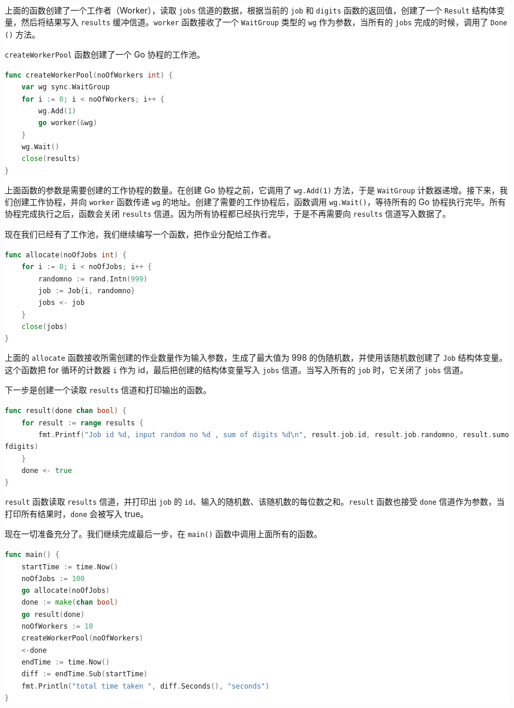 上面的函数创建了一个工作者（Worker），读取 `jobs` 信道的数据，根据当前的 `job` 和 `digits` 函数的返回值，创建了一个 `Result` 结构体变量，然后将结果写入 `results` 缓冲信道。`worker` 函数接收了一个 `WaitGroup` 类型的 `wg` 作为参数，当所有的 `jobs` 完成的时候，调用了 `Done()` 方法。  

`createWorkerPool` 函数创建了一个 Go 协程的工作池。  

```go
func createWorkerPool(noOfWorkers int) {  
    var wg sync.WaitGroup
    for i := 0; i < noOfWorkers; i++ {
        wg.Add(1)
        go worker(&wg)
    }
    wg.Wait()
    close(results)
}
```

上面函数的参数是需要创建的工作协程的数量。在创建 Go 协程之前，它调用了 `wg.Add(1)` 方法，于是 `WaitGroup` 计数器递增。接下来，我们创建工作协程，并向 `worker` 函数传递 `wg` 的地址。创建了需要的工作协程后，函数调用 `wg.Wait()`，等待所有的 Go 协程执行完毕。所有协程完成执行之后，函数会关闭 `results` 信道。因为所有协程都已经执行完毕，于是不再需要向 `results` 信道写入数据了。  

现在我们已经有了工作池，我们继续编写一个函数，把作业分配给工作者。  

```go
func allocate(noOfJobs int) {  
    for i := 0; i < noOfJobs; i++ {
        randomno := rand.Intn(999)
        job := Job{i, randomno}
        jobs <- job
    }
    close(jobs)
}
```

上面的 `allocate` 函数接收所需创建的作业数量作为输入参数，生成了最大值为 998 的伪随机数，并使用该随机数创建了 `Job` 结构体变量。这个函数把 for 循环的计数器 `i` 作为 id，最后把创建的结构体变量写入 `jobs` 信道。当写入所有的 `job` 时，它关闭了 `jobs` 信道。  

下一步是创建一个读取 `results` 信道和打印输出的函数。  

```go
func result(done chan bool) {  
    for result := range results {
        fmt.Printf("Job id %d, input random no %d , sum of digits %d\n", result.job.id, result.job.randomno, result.sumofdigits)
    }
    done <- true
}
```

`result` 函数读取 `results` 信道，并打印出 `job` 的 `id`、输入的随机数、该随机数的每位数之和。`result` 函数也接受 `done` 信道作为参数，当打印所有结果时，`done` 会被写入 true。  

现在一切准备充分了。我们继续完成最后一步，在 `main()` 函数中调用上面所有的函数。  

```go
func main() {  
    startTime := time.Now()
    noOfJobs := 100
    go allocate(noOfJobs)
    done := make(chan bool)
    go result(done)
    noOfWorkers := 10
    createWorkerPool(noOfWorkers)
    <-done
    endTime := time.Now()
    diff := endTime.Sub(startTime)
    fmt.Println("total time taken ", diff.Seconds(), "seconds")
}
```
